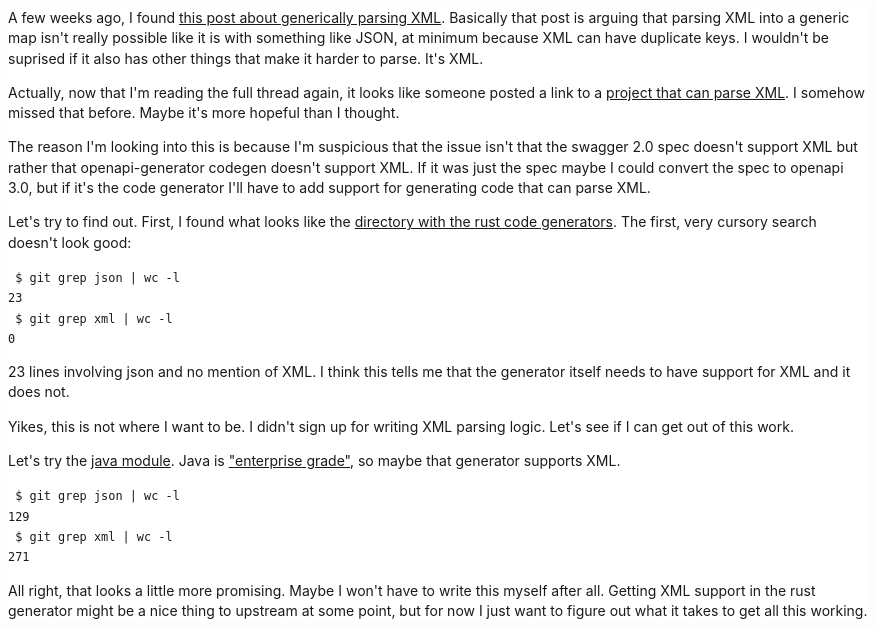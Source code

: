 A few weeks ago, I found [this post about generically parsing
XML](https://groups.google.com/forum/#!topic/golang-nuts/zEmDOp_yFpU/discussion).
Basically that post is arguing that parsing XML into a generic map isn't really
possible like it is with something like JSON, at minimum because XML can have
duplicate keys.  I wouldn't be suprised if it also has other things that make it
harder to parse.  It's XML.

Actually, now that I'm reading the full thread again, it looks like someone
posted a link to a [project that can parse
XML](https://github.com/clbanning/mxj).  I somehow missed that before.  Maybe
it's more hopeful than I thought.

The reason I'm looking into this is because I'm suspicious that the issue isn't
that the swagger 2.0 spec doesn't support XML but rather that openapi-generator
codegen doesn't support XML.  If it was just the spec maybe I could convert the
spec to openapi 3.0, but if it's the code generator I'll have to add support for
generating code that can parse XML.

Let's try to find out.  First, I found what looks like the [directory with the
rust code
generators](https://github.com/OpenAPITools/openapi-generator/tree/master/modules/openapi-generator/src/main/resources/rust).
The first, very cursory search doesn't look good:

```
 $ git grep json | wc -l
23
 $ git grep xml | wc -l
0
```

23 lines involving json and no mention of XML.  I think this tells me that the
generator itself needs to have support for XML and it does not.

Yikes, this is not where I want to be.  I didn't sign up for writing XML parsing
logic.  Let's see if I can get out of this work.

Let's try the [java
module](https://github.com/OpenAPITools/openapi-generator/tree/master/modules/openapi-generator/src/main/resources/Java).
Java is ["enterprise
grade"](https://github.com/EnterpriseQualityCoding/FizzBuzzEnterpriseEdition), so
maybe that generator supports XML.

```
 $ git grep json | wc -l
129
 $ git grep xml | wc -l
271
```

All right, that looks a little more promising.  Maybe I won't have to write this
myself after all.  Getting XML support in the rust generator might be a nice
thing to upstream at some point, but for now I just want to figure out what it
takes to get all this working.
